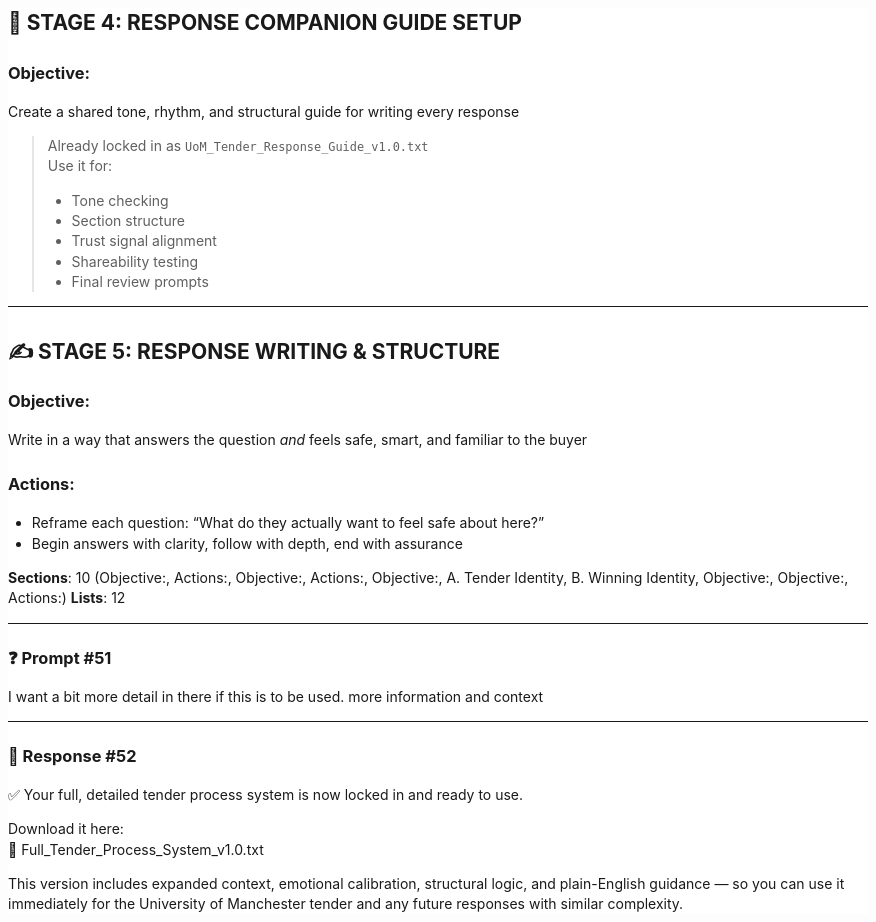 📘 STAGE 4: RESPONSE COMPANION GUIDE SETUP
------------------------------------------

### Objective:

Create a shared tone, rhythm, and structural guide for writing every response

> Already locked in as `UoM_Tender_Response_Guide_v1.0.txt`  
> Use it for:
> 
> *   Tone checking
> *   Section structure
> *   Trust signal alignment
> *   Shareability testing
> *   Final review prompts
>     

* * *

✍️ STAGE 5: RESPONSE WRITING & STRUCTURE
----------------------------------------

### Objective:

Write in a way that answers the question _and_ feels safe, smart, and familiar to the buyer

### Actions:

*   Reframe each question: “What do they actually want to feel safe about here?”
*   Begin answers with clarity, follow with depth, end with assurance


**Sections**: 10 (Objective:, Actions:, Objective:, Actions:, Objective:, A. Tender Identity, B. Winning Identity, Objective:, Objective:, Actions:)
**Lists**: 12

---

### ❓ Prompt #51

I want a bit more detail in there if this is to be used. more information and context



---

### 💬 Response #52

✅ Your full, detailed tender process system is now locked in and ready to use.

Download it here:  
📄 Full\_Tender\_Process\_System\_v1.0.txt

This version includes expanded context, emotional calibration, structural logic, and plain-English guidance — so you can use it immediately for the University of Manchester tender and any future responses with similar complexity.
